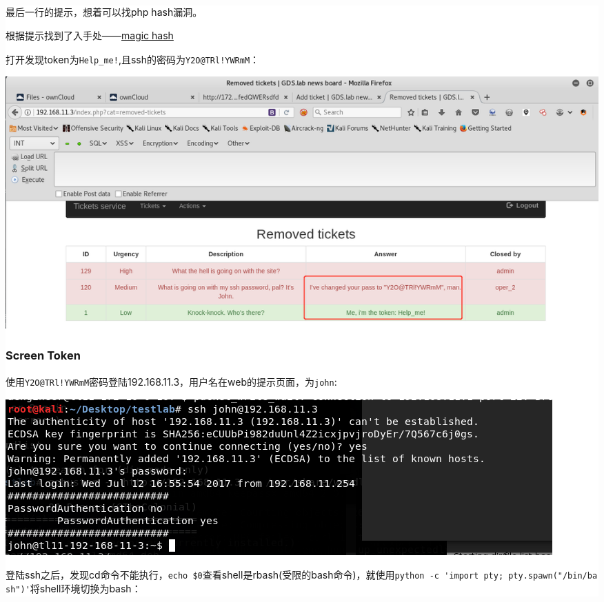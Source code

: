 最后一行的提示，想着可以找php hash漏洞。

根据提示找到了入手处——[magic hash](https://www.whitehatsec.com/blog/magic-hashes/)


打开发现token为`Help_me!`,且ssh的密码为`Y2O@TRl!YWRmM`：

![](/img/game/TESTLAB/TESTLAB11/192_168_11_3_token.png)


### Screen Token

使用`Y2O@TRl!YWRmM`密码登陆192.168.11.3，用户名在web的提示页面，为`john`:

![](/img/game/TESTLAB/TESTLAB11/192_168_11_3_ssh_log_in.png)

登陆ssh之后，发现cd命令不能执行，`echo $0`查看shell是rbash(受限的bash命令)，就使用`python -c 'import pty; pty.spawn("/bin/bash")'`将shell环境切换为bash：

